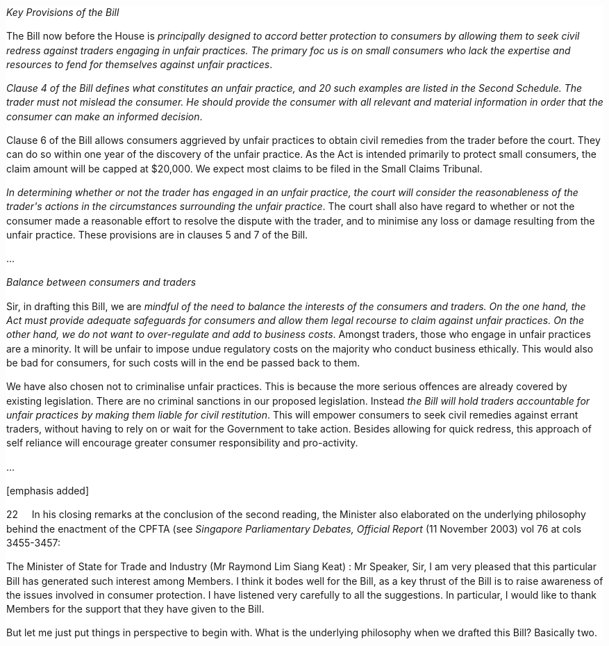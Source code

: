 _Key Provisions of the Bill_ 

The Bill now before the House is _principally designed to accord better protection to consumers by allowing them to seek civil redress against traders engaging in unfair practices. The primary foc us is on small consumers who lack the expertise and resources to fend for themselves against unfair practices_. 

_Clause 4 of the Bill defines what constitutes an unfair practice, and 20 such examples are listed in the Second Schedule. The trader must not mislead the consumer. He should provide the consumer with all relevant and material information in order that the consumer can make an informed decision_. 

Clause 6 of the Bill allows consumers aggrieved by unfair practices to obtain civil remedies from the trader before the court. They can do so within one year of the discovery of the unfair practice. As the Act is intended primarily to protect small consumers, the claim amount will be capped at $20,000. We expect most claims to be filed in the Small Claims Tribunal. 

_In determining whether or not the trader has engaged in an unfair practice, the court will consider the reasonableness of the trader's actions in the circumstances surrounding the unfair practice_. The court shall also have regard to whether or not the consumer made a reasonable effort to resolve the dispute with the trader, and to minimise any loss or damage resulting from the unfair practice. These provisions are in clauses 5 and 7 of the Bill. 

... 

_Balance between consumers and traders_ 

Sir, in drafting this Bill, we are _mindful of the need to balance the interests of the consumers and traders. On the one hand, the Act must provide adequate safeguards for consumers and allow them legal recourse to claim against unfair practices. On the other hand, we do not want to over-regulate and add to business costs_. Amongst traders, those who engage in unfair practices are a minority. It will be unfair to impose undue regulatory costs on the majority who conduct business ethically. This would also be bad for consumers, for such costs will in the end be passed back to them. 

We have also chosen not to criminalise unfair practices. This is because the more serious offences are already covered by existing legislation. There are no criminal sanctions in our proposed legislation. Instead _the Bill will hold traders accountable for unfair practices by making them liable for civil restitution_. This will empower consumers to seek civil remedies against errant traders, without having to rely on or wait for the Government to take action. Besides allowing for quick redress, this approach of self reliance will encourage greater consumer responsibility and pro-activity. 

... 


 [emphasis added] 

22     In his closing remarks at the conclusion of the second reading, the Minister also elaborated on the underlying philosophy behind the enactment of the CPFTA (see _Singapore Parliamentary Debates, Official Report_ (11 November 2003) vol 76 at cols 3455-3457: 

 The Minister of State for Trade and Industry (Mr Raymond Lim Siang Keat) : Mr Speaker, Sir, I am very pleased that this particular Bill has generated such interest among Members. I think it bodes well for the Bill, as a key thrust of the Bill is to raise awareness of the issues involved in consumer protection. I have listened very carefully to all the suggestions. In particular, I would like to thank Members for the support that they have given to the Bill. 

 But let me just put things in perspective to begin with. What is the underlying philosophy when we drafted this Bill? Basically two. 
